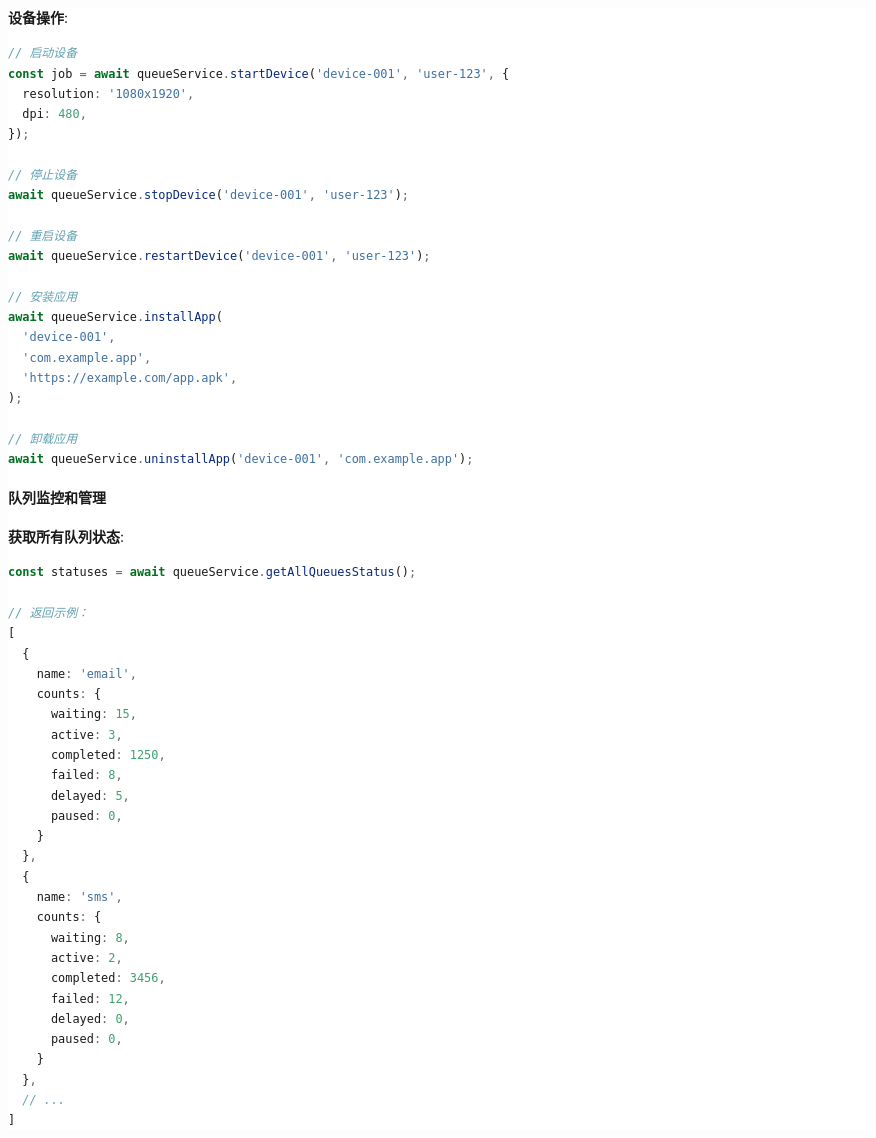 **设备操作**:
```typescript
// 启动设备
const job = await queueService.startDevice('device-001', 'user-123', {
  resolution: '1080x1920',
  dpi: 480,
});

// 停止设备
await queueService.stopDevice('device-001', 'user-123');

// 重启设备
await queueService.restartDevice('device-001', 'user-123');

// 安装应用
await queueService.installApp(
  'device-001',
  'com.example.app',
  'https://example.com/app.apk',
);

// 卸载应用
await queueService.uninstallApp('device-001', 'com.example.app');
```

#### 队列监控和管理

**获取所有队列状态**:
```typescript
const statuses = await queueService.getAllQueuesStatus();

// 返回示例：
[
  {
    name: 'email',
    counts: {
      waiting: 15,
      active: 3,
      completed: 1250,
      failed: 8,
      delayed: 5,
      paused: 0,
    }
  },
  {
    name: 'sms',
    counts: {
      waiting: 8,
      active: 2,
      completed: 3456,
      failed: 12,
      delayed: 0,
      paused: 0,
    }
  },
  // ...
]
```
